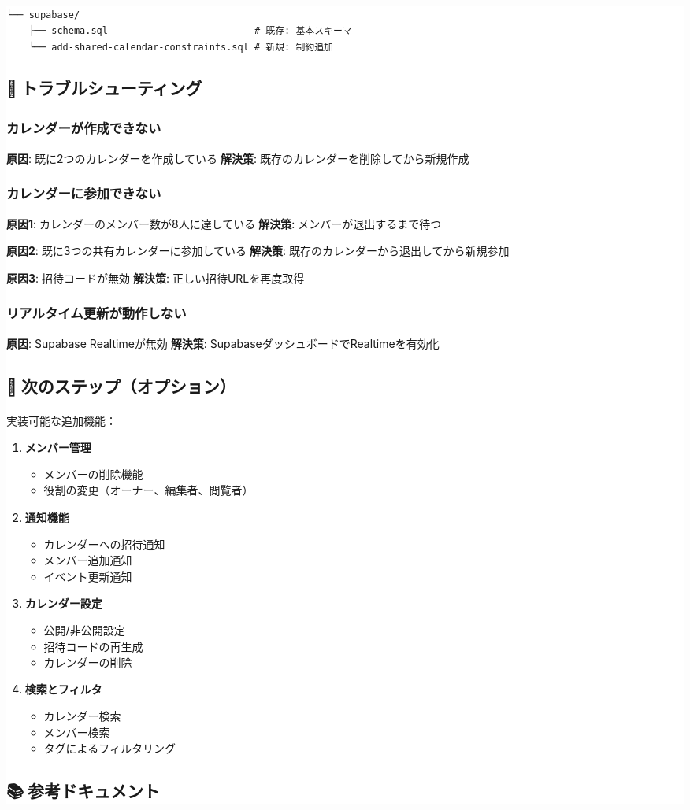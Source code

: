 ```
└── supabase/
    ├── schema.sql                          # 既存: 基本スキーマ
    └── add-shared-calendar-constraints.sql # 新規: 制約追加
```

## 🐛 トラブルシューティング

### カレンダーが作成できない

**原因**: 既に2つのカレンダーを作成している
**解決策**: 既存のカレンダーを削除してから新規作成

### カレンダーに参加できない

**原因1**: カレンダーのメンバー数が8人に達している
**解決策**: メンバーが退出するまで待つ

**原因2**: 既に3つの共有カレンダーに参加している
**解決策**: 既存のカレンダーから退出してから新規参加

**原因3**: 招待コードが無効
**解決策**: 正しい招待URLを再度取得

### リアルタイム更新が動作しない

**原因**: Supabase Realtimeが無効
**解決策**: SupabaseダッシュボードでRealtimeを有効化

## 🔄 次のステップ（オプション）

実装可能な追加機能：

1. **メンバー管理**

   - メンバーの削除機能
   - 役割の変更（オーナー、編集者、閲覧者）

2. **通知機能**

   - カレンダーへの招待通知
   - メンバー追加通知
   - イベント更新通知

3. **カレンダー設定**

   - 公開/非公開設定
   - 招待コードの再生成
   - カレンダーの削除

4. **検索とフィルタ**
   - カレンダー検索
   - メンバー検索
   - タグによるフィルタリング

## 📚 参考ドキュメント
